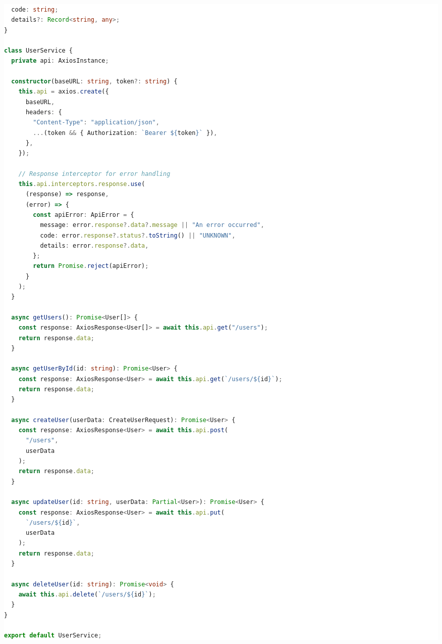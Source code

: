 ```typescript
  code: string;
  details?: Record<string, any>;
}

class UserService {
  private api: AxiosInstance;

  constructor(baseURL: string, token?: string) {
    this.api = axios.create({
      baseURL,
      headers: {
        "Content-Type": "application/json",
        ...(token && { Authorization: `Bearer ${token}` }),
      },
    });

    // Response interceptor for error handling
    this.api.interceptors.response.use(
      (response) => response,
      (error) => {
        const apiError: ApiError = {
          message: error.response?.data?.message || "An error occurred",
          code: error.response?.status?.toString() || "UNKNOWN",
          details: error.response?.data,
        };
        return Promise.reject(apiError);
      }
    );
  }

  async getUsers(): Promise<User[]> {
    const response: AxiosResponse<User[]> = await this.api.get("/users");
    return response.data;
  }

  async getUserById(id: string): Promise<User> {
    const response: AxiosResponse<User> = await this.api.get(`/users/${id}`);
    return response.data;
  }

  async createUser(userData: CreateUserRequest): Promise<User> {
    const response: AxiosResponse<User> = await this.api.post(
      "/users",
      userData
    );
    return response.data;
  }

  async updateUser(id: string, userData: Partial<User>): Promise<User> {
    const response: AxiosResponse<User> = await this.api.put(
      `/users/${id}`,
      userData
    );
    return response.data;
  }

  async deleteUser(id: string): Promise<void> {
    await this.api.delete(`/users/${id}`);
  }
}

export default UserService;
```